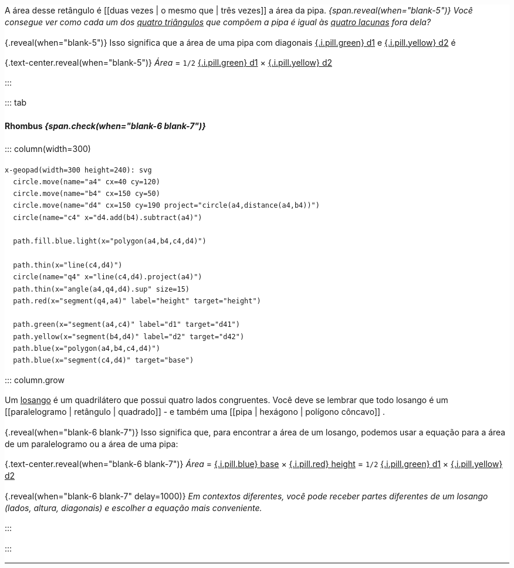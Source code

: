 A área desse retângulo é [[duas vezes | o mesmo que | três vezes]] a área da pipa. _{span.reveal(when="blank-5")} Você consegue ver como cada um dos [quatro triângulos](target:inside) que compõem a pipa é igual às [quatro lacunas](target:outside) fora dela?_ 

{.reveal(when="blank-5")} Isso significa que a área de uma pipa com diagonais [{.i.pill.green} d1](target:d31) e [{.i.pill.yellow} d2](target:d32) é 

{.text-center.reveal(when="blank-5")} _Área_ = `1/2` [{.i.pill.green} d1](target:d31) × [{.i.pill.yellow} d2](target:d32) 

:::

::: tab

#### Rhombus _{span.check(when="blank-6 blank-7")}_ 

::: column(width=300)

    x-geopad(width=300 height=240): svg
      circle.move(name="a4" cx=40 cy=120)
      circle.move(name="b4" cx=150 cy=50)
      circle.move(name="d4" cx=150 cy=190 project="circle(a4,distance(a4,b4))")
      circle(name="c4" x="d4.add(b4).subtract(a4)")
    
      path.fill.blue.light(x="polygon(a4,b4,c4,d4)")
    
      path.thin(x="line(c4,d4)")
      circle(name="q4" x="line(c4,d4).project(a4)")
      path.thin(x="angle(a4,q4,d4).sup" size=15)
      path.red(x="segment(q4,a4)" label="height" target="height")
    
      path.green(x="segment(a4,c4)" label="d1" target="d41")
      path.yellow(x="segment(b4,d4)" label="d2" target="d42")
      path.blue(x="polygon(a4,b4,c4,d4)")
      path.blue(x="segment(c4,d4)" target="base")

::: column.grow

Um [losango](gloss:rhombus) é um quadrilátero que possui quatro lados congruentes. Você deve se lembrar que todo losango é um [[paralelogramo | retângulo | quadrado]] - e também uma [[pipa | hexágono | polígono côncavo]] . 

{.reveal(when="blank-6 blank-7")} Isso significa que, para encontrar a área de um losango, podemos usar a equação para a área de um paralelogramo ou a área de uma pipa: 

{.text-center.reveal(when="blank-6 blank-7")} _Área_ = [{.i.pill.blue} base](target:base) × [{.i.pill.red} height](target:height) = `1/2` [{.i.pill.green} d1](target:d41) × [{.i.pill.yellow} d2](target:d42) 

{.reveal(when="blank-6 blank-7" delay=1000)} _Em contextos diferentes, você pode receber partes diferentes de um losango (lados, altura, diagonais) e escolher a equação mais conveniente._ 

:::

:::

    

---
